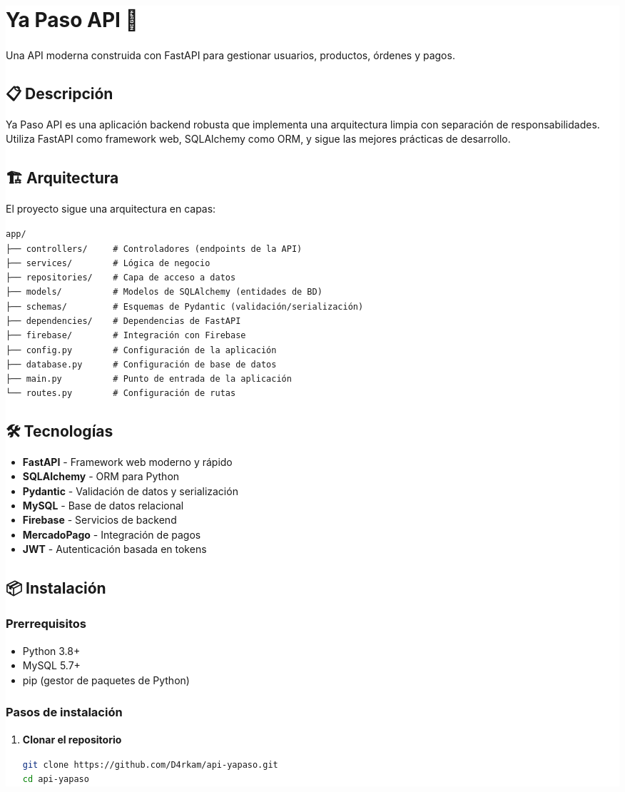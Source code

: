 # Ya Paso API 🚀

Una API moderna construida con FastAPI para gestionar usuarios, productos, órdenes y pagos.

## 📋 Descripción

Ya Paso API es una aplicación backend robusta que implementa una arquitectura limpia con separación de responsabilidades. Utiliza FastAPI como framework web, SQLAlchemy como ORM, y sigue las mejores prácticas de desarrollo.

## 🏗️ Arquitectura

El proyecto sigue una arquitectura en capas:

```
app/
├── controllers/     # Controladores (endpoints de la API)
├── services/        # Lógica de negocio
├── repositories/    # Capa de acceso a datos
├── models/          # Modelos de SQLAlchemy (entidades de BD)
├── schemas/         # Esquemas de Pydantic (validación/serialización)
├── dependencies/    # Dependencias de FastAPI
├── firebase/        # Integración con Firebase
├── config.py        # Configuración de la aplicación
├── database.py      # Configuración de base de datos
├── main.py          # Punto de entrada de la aplicación
└── routes.py        # Configuración de rutas
```

## 🛠️ Tecnologías

- **FastAPI** - Framework web moderno y rápido
- **SQLAlchemy** - ORM para Python
- **Pydantic** - Validación de datos y serialización
- **MySQL** - Base de datos relacional
- **Firebase** - Servicios de backend
- **MercadoPago** - Integración de pagos
- **JWT** - Autenticación basada en tokens

## 📦 Instalación

### Prerrequisitos

- Python 3.8+
- MySQL 5.7+
- pip (gestor de paquetes de Python)

### Pasos de instalación

1. **Clonar el repositorio**
   ```bash
   git clone https://github.com/D4rkam/api-yapaso.git
   cd api-yapaso
   ```
